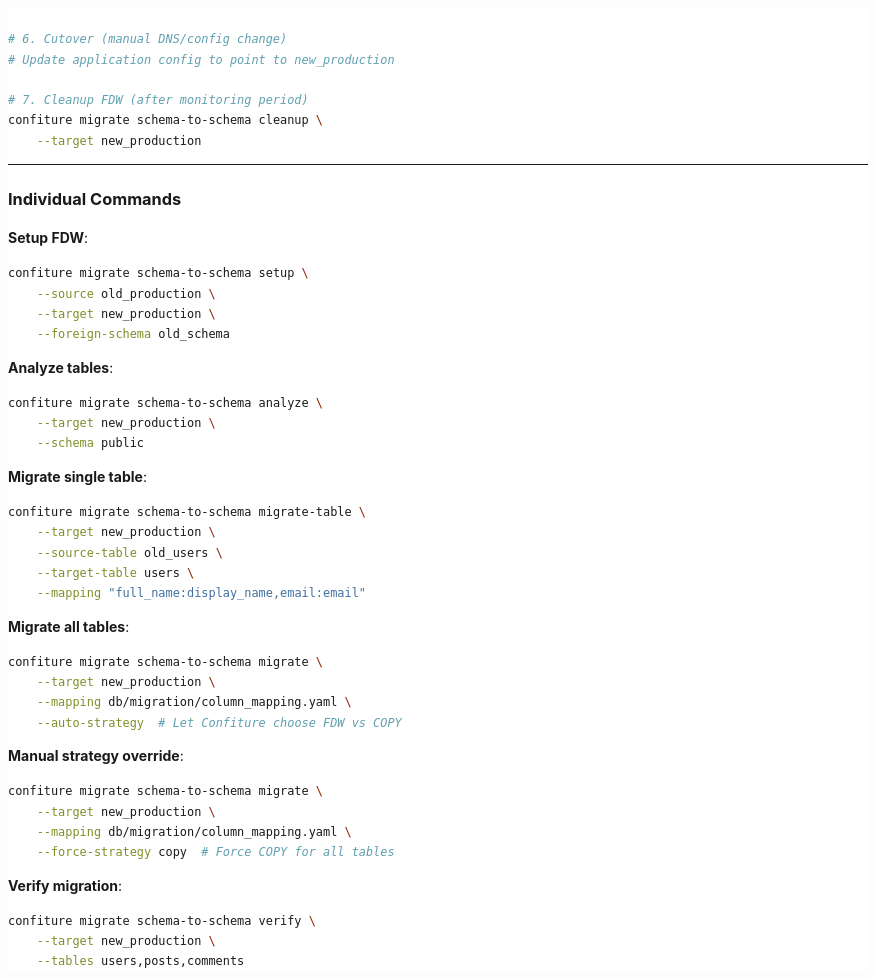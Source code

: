 ```bash

# 6. Cutover (manual DNS/config change)
# Update application config to point to new_production

# 7. Cleanup FDW (after monitoring period)
confiture migrate schema-to-schema cleanup \
    --target new_production
```

---

### Individual Commands

**Setup FDW**:
```bash
confiture migrate schema-to-schema setup \
    --source old_production \
    --target new_production \
    --foreign-schema old_schema
```

**Analyze tables**:
```bash
confiture migrate schema-to-schema analyze \
    --target new_production \
    --schema public
```

**Migrate single table**:
```bash
confiture migrate schema-to-schema migrate-table \
    --target new_production \
    --source-table old_users \
    --target-table users \
    --mapping "full_name:display_name,email:email"
```

**Migrate all tables**:
```bash
confiture migrate schema-to-schema migrate \
    --target new_production \
    --mapping db/migration/column_mapping.yaml \
    --auto-strategy  # Let Confiture choose FDW vs COPY
```

**Manual strategy override**:
```bash
confiture migrate schema-to-schema migrate \
    --target new_production \
    --mapping db/migration/column_mapping.yaml \
    --force-strategy copy  # Force COPY for all tables
```

**Verify migration**:
```bash
confiture migrate schema-to-schema verify \
    --target new_production \
    --tables users,posts,comments
```
